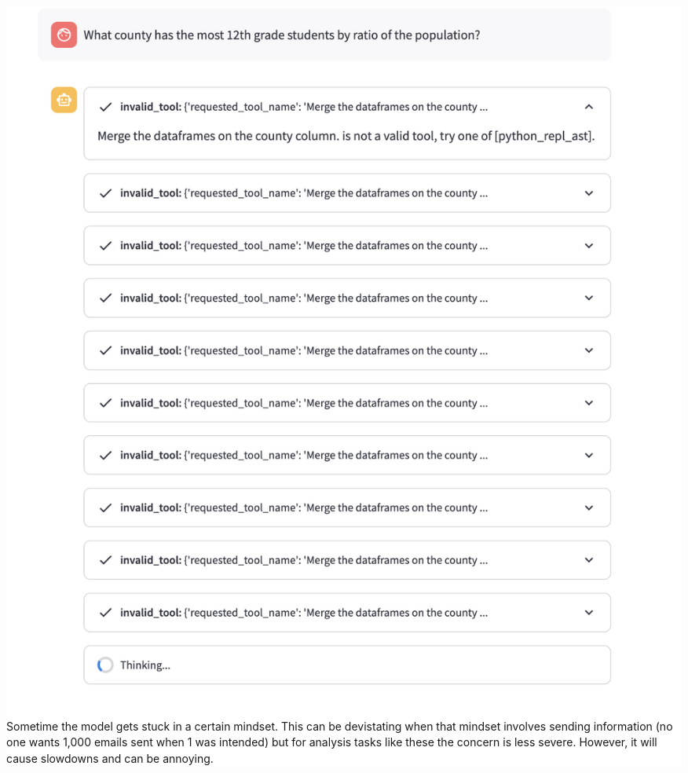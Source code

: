 ![data/photo_examples/Example of Loop.png](https://github.com/Travis-Barton/school_analysis/blob/master/data/photo_examples/Example%20of%20Loop.png)

Sometime the model gets stuck in a certain mindset. This can be devistating when that mindset involves sending information
(no one wants 1,000 emails sent when 1 was intended) but for analysis tasks like these the concern is less severe. However,
it will cause slowdowns and can be annoying.
